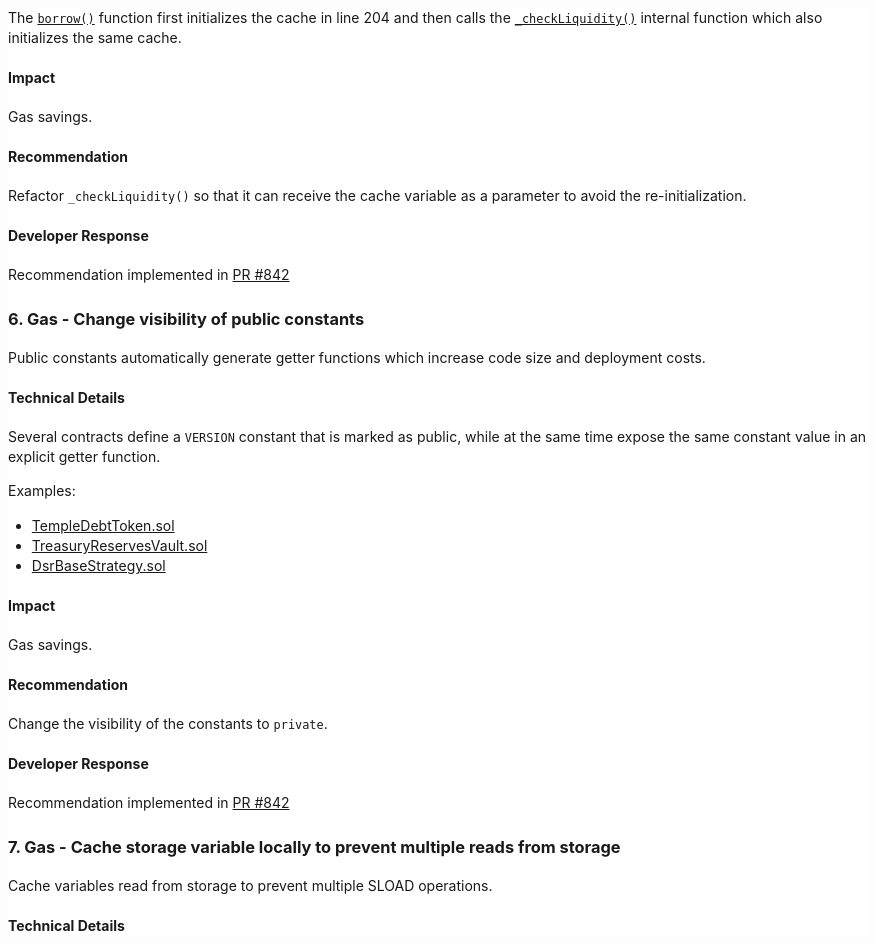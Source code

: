 The [`borrow()`](https://github.com/TempleDAO/temple/blob/b015cd5d1df122ad5fbe0f94fb5bd070db27e335/protocol/contracts/v2/templeLineOfCredit/TempleLineOfCredit.sol#L200) function first initializes the cache in line 204 and then calls the [`_checkLiquidity()`](https://github.com/TempleDAO/temple/blob/b015cd5d1df122ad5fbe0f94fb5bd070db27e335/protocol/contracts/v2/templeLineOfCredit/TempleLineOfCredit.sol#L721) internal function which also initializes the same cache.

#### Impact

Gas savings.

#### Recommendation

Refactor `_checkLiquidity()` so that it can receive the cache variable as a parameter to avoid the re-initialization.

#### Developer Response

Recommendation implemented in [PR #842](https://github.com/TempleDAO/temple/pull/842)

### 6. Gas - Change visibility of public constants

Public constants automatically generate getter functions which increase code size and deployment costs.

#### Technical Details

Several contracts define a `VERSION` constant that is marked as public, while at the same time expose the same constant value in an explicit getter function.

Examples:

- [TempleDebtToken.sol](https://github.com/TempleDAO/temple/blob/b015cd5d1df122ad5fbe0f94fb5bd070db27e335/protocol/contracts/v2/TempleDebtToken.sol#L140)
- [TreasuryReservesVault.sol](https://github.com/TempleDAO/temple/blob/b015cd5d1df122ad5fbe0f94fb5bd070db27e335/protocol/contracts/v2/TreasuryReservesVault.sol#L334)
- [DsrBaseStrategy.sol](https://github.com/TempleDAO/temple/blob/b015cd5d1df122ad5fbe0f94fb5bd070db27e335/protocol/contracts/v2/strategies/DsrBaseStrategy.sol#L74)

#### Impact

Gas savings.

#### Recommendation

Change the visibility of the constants to `private`.

#### Developer Response

Recommendation implemented in [PR #842](https://github.com/TempleDAO/temple/pull/842)

### 7. Gas - Cache storage variable locally to prevent multiple reads from storage

Cache variables read from storage to prevent multiple SLOAD operations.

#### Technical Details
